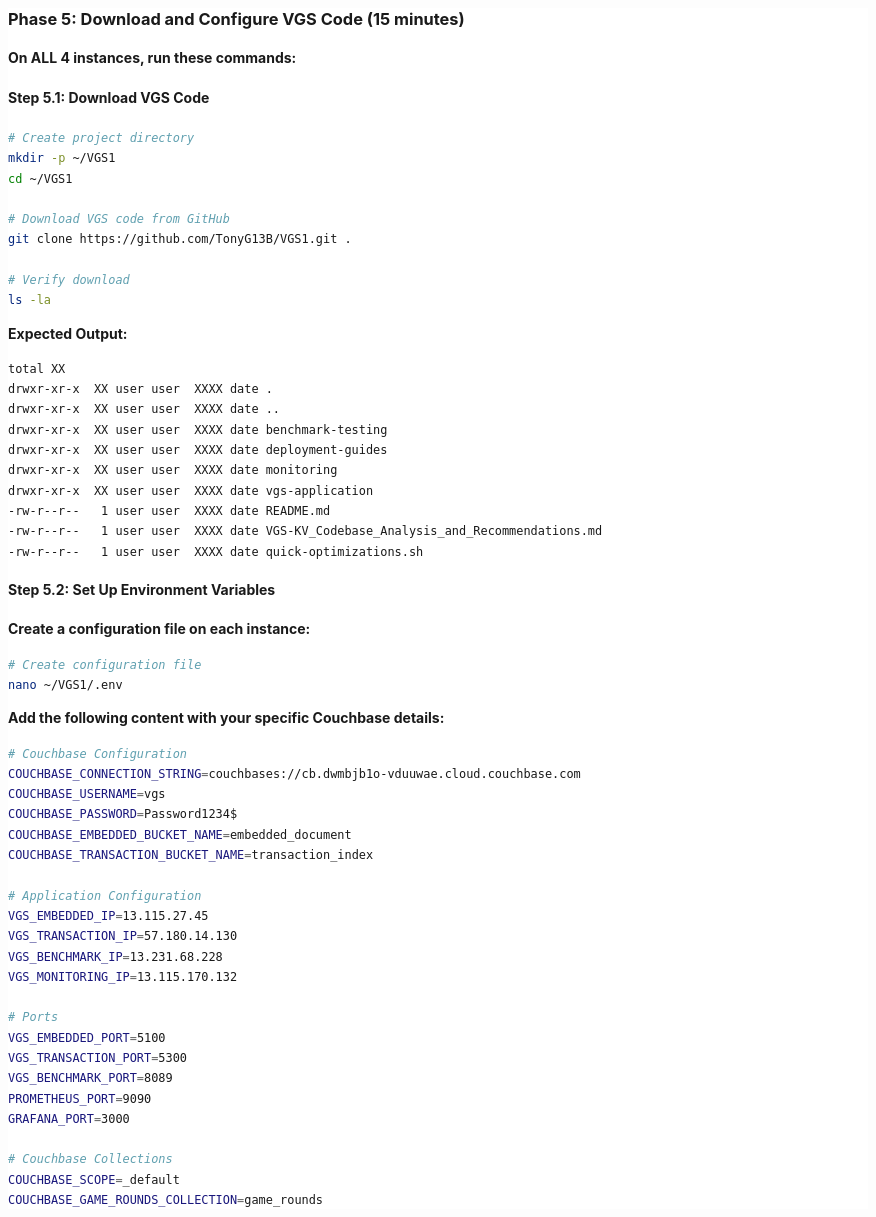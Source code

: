 
### Phase 5: Download and Configure VGS Code (15 minutes)

**On ALL 4 instances, run these commands:**

#### Step 5.1: Download VGS Code

```bash
# Create project directory
mkdir -p ~/VGS1
cd ~/VGS1

# Download VGS code from GitHub
git clone https://github.com/TonyG13B/VGS1.git .

# Verify download
ls -la
```

**Expected Output:**
```
total XX
drwxr-xr-x  XX user user  XXXX date .
drwxr-xr-x  XX user user  XXXX date ..
drwxr-xr-x  XX user user  XXXX date benchmark-testing
drwxr-xr-x  XX user user  XXXX date deployment-guides
drwxr-xr-x  XX user user  XXXX date monitoring
drwxr-xr-x  XX user user  XXXX date vgs-application
-rw-r--r--   1 user user  XXXX date README.md
-rw-r--r--   1 user user  XXXX date VGS-KV_Codebase_Analysis_and_Recommendations.md
-rw-r--r--   1 user user  XXXX date quick-optimizations.sh
```

#### Step 5.2: Set Up Environment Variables

**Create a configuration file on each instance:**

```bash
# Create configuration file
nano ~/VGS1/.env
```

**Add the following content with your specific Couchbase details:**

```bash
# Couchbase Configuration
COUCHBASE_CONNECTION_STRING=couchbases://cb.dwmbjb1o-vduuwae.cloud.couchbase.com
COUCHBASE_USERNAME=vgs
COUCHBASE_PASSWORD=Password1234$
COUCHBASE_EMBEDDED_BUCKET_NAME=embedded_document
COUCHBASE_TRANSACTION_BUCKET_NAME=transaction_index

# Application Configuration
VGS_EMBEDDED_IP=13.115.27.45
VGS_TRANSACTION_IP=57.180.14.130
VGS_BENCHMARK_IP=13.231.68.228
VGS_MONITORING_IP=13.115.170.132

# Ports
VGS_EMBEDDED_PORT=5100
VGS_TRANSACTION_PORT=5300
VGS_BENCHMARK_PORT=8089
PROMETHEUS_PORT=9090
GRAFANA_PORT=3000

# Couchbase Collections
COUCHBASE_SCOPE=_default
COUCHBASE_GAME_ROUNDS_COLLECTION=game_rounds
```